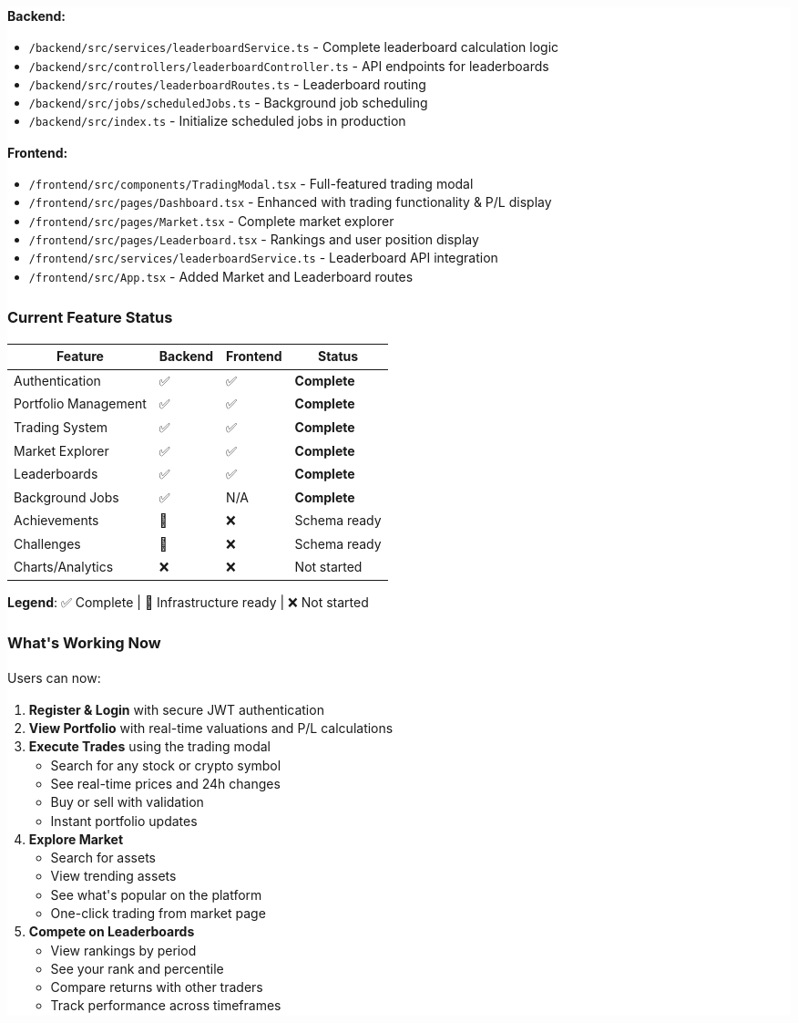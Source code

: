 **Backend:**
- `/backend/src/services/leaderboardService.ts` - Complete leaderboard calculation logic
- `/backend/src/controllers/leaderboardController.ts` - API endpoints for leaderboards
- `/backend/src/routes/leaderboardRoutes.ts` - Leaderboard routing
- `/backend/src/jobs/scheduledJobs.ts` - Background job scheduling
- `/backend/src/index.ts` - Initialize scheduled jobs in production

**Frontend:**
- `/frontend/src/components/TradingModal.tsx` - Full-featured trading modal
- `/frontend/src/pages/Dashboard.tsx` - Enhanced with trading functionality & P/L display
- `/frontend/src/pages/Market.tsx` - Complete market explorer
- `/frontend/src/pages/Leaderboard.tsx` - Rankings and user position display
- `/frontend/src/services/leaderboardService.ts` - Leaderboard API integration
- `/frontend/src/App.tsx` - Added Market and Leaderboard routes

### Current Feature Status

| Feature | Backend | Frontend | Status |
|---------|---------|----------|--------|
| Authentication | ✅ | ✅ | **Complete** |
| Portfolio Management | ✅ | ✅ | **Complete** |
| Trading System | ✅ | ✅ | **Complete** |
| Market Explorer | ✅ | ✅ | **Complete** |
| Leaderboards | ✅ | ✅ | **Complete** |
| Background Jobs | ✅ | N/A | **Complete** |
| Achievements | 🔨 | ❌ | Schema ready |
| Challenges | 🔨 | ❌ | Schema ready |
| Charts/Analytics | ❌ | ❌ | Not started |

**Legend**: ✅ Complete | 🔨 Infrastructure ready | ❌ Not started

### What's Working Now

Users can now:
1. **Register & Login** with secure JWT authentication
2. **View Portfolio** with real-time valuations and P/L calculations
3. **Execute Trades** using the trading modal
   - Search for any stock or crypto symbol
   - See real-time prices and 24h changes
   - Buy or sell with validation
   - Instant portfolio updates
4. **Explore Market**
   - Search for assets
   - View trending assets
   - See what's popular on the platform
   - One-click trading from market page
5. **Compete on Leaderboards**
   - View rankings by period
   - See your rank and percentile
   - Compare returns with other traders
   - Track performance across timeframes
